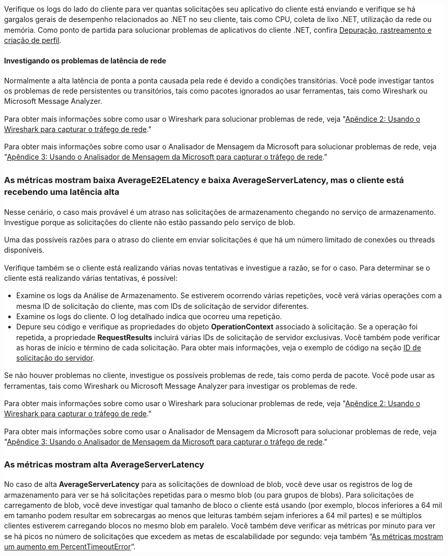 Verifique os logs do lado do cliente para ver quantas solicitações seu aplicativo do cliente está enviando e verifique se há gargalos gerais de desempenho relacionados ao .NET no seu cliente, tais como CPU, coleta de lixo .NET, utilização da rede ou memória. Como ponto de partida para solucionar problemas de aplicativos do cliente .NET, confira [Depuração, rastreamento e criação de perfil](https://msdn.microsoft.com/library/7fe0dd2y).

#### <a name="investigating-network-latency-issues"></a>Investigando os problemas de latência de rede
Normalmente a alta latência de ponta a ponta causada pela rede é devido a condições transitórias. Você pode investigar tantos os problemas de rede persistentes ou transitórios, tais como pacotes ignorados ao usar ferramentas, tais como Wireshark ou Microsoft Message Analyzer.

Para obter mais informações sobre como usar o Wireshark para solucionar problemas de rede, veja "[Apêndice 2: Usando o Wireshark para capturar o tráfego de rede]."

Para obter mais informações sobre como usar o Analisador de Mensagem da Microsoft para solucionar problemas de rede, veja "[Apêndice 3: Usando o Analisador de Mensagem da Microsoft para capturar o tráfego de rede]."

### <a name="metrics-show-low-AverageE2ELatency-and-low-AverageServerLatency"></a>As métricas mostram baixa AverageE2ELatency e baixa AverageServerLatency, mas o cliente está recebendo uma latência alta
Nesse cenário, o caso mais provável é um atraso nas solicitações de armazenamento chegando no serviço de armazenamento. Investigue porque as solicitações do cliente não estão passando pelo serviço de blob.

Uma das possíveis razões para o atraso do cliente em enviar solicitações é que há um número limitado de conexões ou threads disponíveis.

Verifique também se o cliente está realizando várias novas tentativas e investigue a razão, se for o caso. Para determinar se o cliente está realizando várias tentativas, é possível:

* Examine os logs da Análise de Armazenamento. Se estiverem ocorrendo várias repetições, você verá várias operações com a mesma ID de solicitação do cliente, mas com IDs de solicitação de servidor diferentes.
* Examine os logs do cliente. O log detalhado indica que ocorreu uma repetição.
* Depure seu código e verifique as propriedades do objeto **OperationContext** associado à solicitação. Se a operação foi repetida, a propriedade **RequestResults** incluirá várias IDs de solicitação de servidor exclusivas. Você também pode verificar as horas de início e término de cada solicitação. Para obter mais informações, veja o exemplo de código na seção [ID de solicitação do servidor].

Se não houver problemas no cliente, investigue os possíveis problemas de rede, tais como perda de pacote. Você pode usar as ferramentas, tais como Wireshark ou Microsoft Message Analyzer para investigar os problemas de rede.

Para obter mais informações sobre como usar o Wireshark para solucionar problemas de rede, veja "[Apêndice 2: Usando o Wireshark para capturar o tráfego de rede]."

Para obter mais informações sobre como usar o Analisador de Mensagem da Microsoft para solucionar problemas de rede, veja "[Apêndice 3: Usando o Analisador de Mensagem da Microsoft para capturar o tráfego de rede]."

### <a name="metrics-show-high-AverageServerLatency"></a>As métricas mostram alta AverageServerLatency
No caso de alta **AverageServerLatency** para as solicitações de download de blob, você deve usar os registros de log de armazenamento para ver se há solicitações repetidas para o mesmo blob (ou para grupos de blobs). Para solicitações de carregamento de blob, você deve investigar qual tamanho de bloco o cliente está usando (por exemplo, blocos inferiores a 64 mil em tamanho podem resultar em sobrecargas ao menos que leituras também sejam inferiores a 64 mil partes) e se múltiplos clientes estiverem carregando blocos no mesmo blob em paralelo. Você também deve verificar as métricas por minuto para ver se há picos no número de solicitações que excedem as metas de escalabilidade por segundo: veja também “[As métricas mostram um aumento em PercentTimeoutError]”.


[Introdução]: #introduction
[Como esse guia está organizado]: #how-this-guide-is-organized
[Monitoramento do seu serviço de armazenamento]: #monitoring-your-storage-service
[Monitoramento da integridade do serviço]: #monitoring-service-health
[Monitoramento de capacidade]: #monitoring-capacity
[Monitoramento de disponibilidade]: #monitoring-availability
[Monitoramento de desempenho]: #monitoring-performance
[Diagnóstico de problemas de armazenamento]: #diagnosing-storage-issues
[Problemas de integridade do serviço]: #service-health-issues
[Problemas de desempenho]: #performance-issues
[Diagnóstico de erros]: #diagnosing-errors
[Problemas de emulador de armazenamento]: #storage-emulator-issues
[Ferramentas de log de armazenamento]: #storage-logging-tools
[Uso de ferramentas de log de rede]: #using-network-logging-tools
[Rastreamento de ponta a ponta]: #end-to-end-tracing
[Correlacionamento de dados de log]: #correlating-log-data
[ID de solicitação do cliente]: #client-request-id
[ID de solicitação do servidor]: #server-request-id
[Carimbos de data/hora]: #timestamps
[Diretrizes de solução de problemas]: #troubleshooting-guidance
[As métricas mostram alta AverageE2ELatency e baixa AverageServerLatency]: #metrics-show-high-AverageE2ELatency-and-low-AverageServerLatency
[As métricas mostram baixa AverageE2ELatency e baixa AverageServerLatency, mas o cliente está recebendo uma latência alta]: #metrics-show-low-AverageE2ELatency-and-low-AverageServerLatency
[As métricas mostram alta AverageServerLatency]: #metrics-show-high-AverageServerLatency
[Você está sofrendo atrasos inesperados na entrega de mensagens na fila]: #you-are-experiencing-unexpected-delays-in-message-delivery
[As métricas mostram um aumento em PercentThrottlingError]: #metrics-show-an-increase-in-PercentThrottlingError
[Aumento transitório em PercentThrottlingError]: #transient-increase-in-PercentThrottlingError
[Aumento permanente em erro de PercentThrottlingError]: #permanent-increase-in-PercentThrottlingError
[As métricas mostram um aumento em PercentTimeoutError]: #metrics-show-an-increase-in-PercentTimeoutError
[As métricas mostram um aumento em PercentNetworkError]: #metrics-show-an-increase-in-PercentNetworkError
[O cliente está recebendo mensagens HTTP 403 (Proibido)]: #the-client-is-receiving-403-messages
[O cliente está recebendo mensagens HTTP 404 (Não encontrado)]: #the-client-is-receiving-404-messages
[O cliente ou outro processo excluiu anteriormente o objeto]: #client-previously-deleted-the-object
[Um problema de autorização de assinatura de acesso compartilhado (SAS)]: #SAS-authorization-issue
[O código JavaScript do lado do cliente não tem permissão para acessar o objeto]: #JavaScript-code-does-not-have-permission
[Falha de rede]: #network-failure
[O cliente está recebendo mensagens HTTP 409 (Conflito)]: #the-client-is-receiving-409-messages
[As métricas mostram uma baixa PercentSuccess ou as entradas de log analíticas têm operações com status de transação de ClientOtherErrors]: #metrics-show-low-percent-success
[As métricas de capacidade mostram um aumento inesperado em uso de capacidade de armazenamento]: #capacity-metrics-show-an-unexpected-increase
[Seu problema apareceu por usar o emulador de armazenamento para desenvolvimento ou teste]: #your-issue-arises-from-using-the-storage-emulator
[O recurso "X” não está funcionando no emulador de armazenamento]: #feature-X-is-not-working
[Erro "O valor de um dos cabeçalhos HTTP não está no formato correto" ao usar o emulador de armazenamento]: #error-HTTP-header-not-correct-format
[A execução do emulador de armazenamento requer privilégios administrativos]: #storage-emulator-requires-administrative-privileges
[Você encontrou problemas ao instalar o SDK do Azure para .NET]: #you-are-encountering-problems-installing-the-Windows-Azure-SDK
[Você tem um problema diferente com um serviço de armazenamento]: #you-have-a-different-issue-with-a-storage-service
[Anexos]: #appendices
[Apêndice 1: Usando o Fiddler para capturar o tráfego HTTP e HTTPS]: #appendix-1
[Apêndice 2: Usando o Wireshark para capturar o tráfego de rede]: #appendix-2
[Apêndice 3: Usando o Analisador de Mensagem da Microsoft para capturar o tráfego de rede]: #appendix-3
[Apêndice 4: Usando o Excel para exibir as métricas e os dados de log]: #appendix-4
[Apêndice 5: Monitoramento com o Application Insights no Azure DevOps]: #appendix-5
[1]: ./media/storage-monitoring-diagnosing-troubleshooting/overview.png
[3]: ./media/storage-monitoring-diagnosing-troubleshooting/hour-minute-metrics.png
[4]: ./media/storage-monitoring-diagnosing-troubleshooting/high-e2e-latency.png
[5]: ./media/storage-monitoring-diagnosing-troubleshooting/fiddler-screenshot.png
[6]: ./media/storage-monitoring-diagnosing-troubleshooting/wireshark-screenshot-1.png
[7]: ./media/storage-monitoring-diagnosing-troubleshooting/wireshark-screenshot-2.png
[8]: ./media/storage-monitoring-diagnosing-troubleshooting/wireshark-screenshot-3.png
[9]: ./media/storage-monitoring-diagnosing-troubleshooting/mma-screenshot-1.png
[10]: ./media/storage-monitoring-diagnosing-troubleshooting/mma-screenshot-2.png